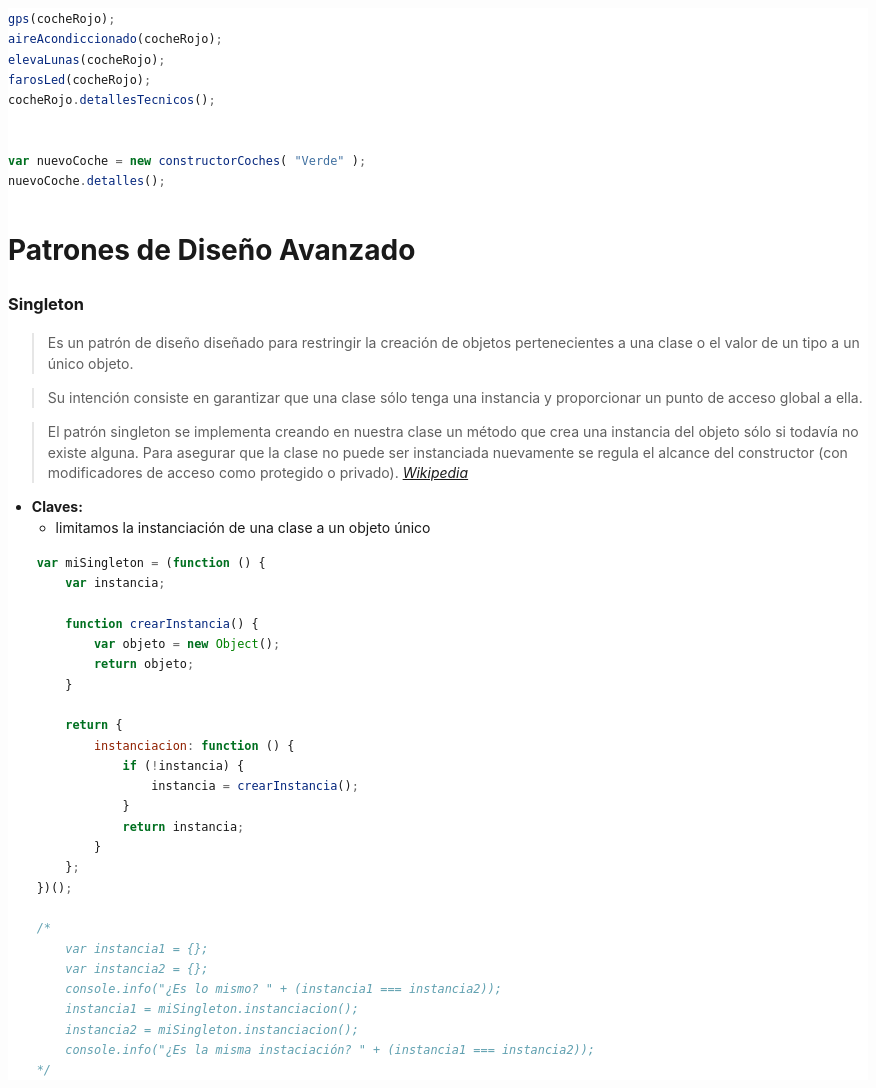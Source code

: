 ```javascript
gps(cocheRojo);
aireAcondiccionado(cocheRojo);
elevaLunas(cocheRojo);
farosLed(cocheRojo);
cocheRojo.detallesTecnicos();


var nuevoCoche = new constructorCoches( "Verde" );
nuevoCoche.detalles();
```


# Patrones de Diseño Avanzado

### Singleton

> Es un patrón de diseño diseñado para restringir la creación de objetos pertenecientes a una clase o el valor de un tipo a un único objeto.

> Su intención consiste en garantizar que una clase sólo tenga una instancia y proporcionar un punto de acceso global a ella.

> El patrón singleton se implementa creando en nuestra clase un método que crea una instancia del objeto sólo si todavía no existe alguna. Para asegurar que la clase no puede ser instanciada nuevamente se regula el alcance del constructor (con modificadores de acceso como protegido o privado). *[Wikipedia](https://www.wikiwand.com/es/Singleton)*


- **Claves:**
    - limitamos la instanciación de una clase a un objeto único

```javascript
    var miSingleton = (function () {
        var instancia;

        function crearInstancia() {
            var objeto = new Object();
            return objeto;
        }

        return {
            instanciacion: function () {
                if (!instancia) {
                    instancia = crearInstancia();
                }
                return instancia;
            }
        };
    })();

    /*
        var instancia1 = {};
        var instancia2 = {};
        console.info("¿Es lo mismo? " + (instancia1 === instancia2));  
        instancia1 = miSingleton.instanciacion();
        instancia2 = miSingleton.instanciacion();
        console.info("¿Es la misma instaciación? " + (instancia1 === instancia2));  
    */
```
